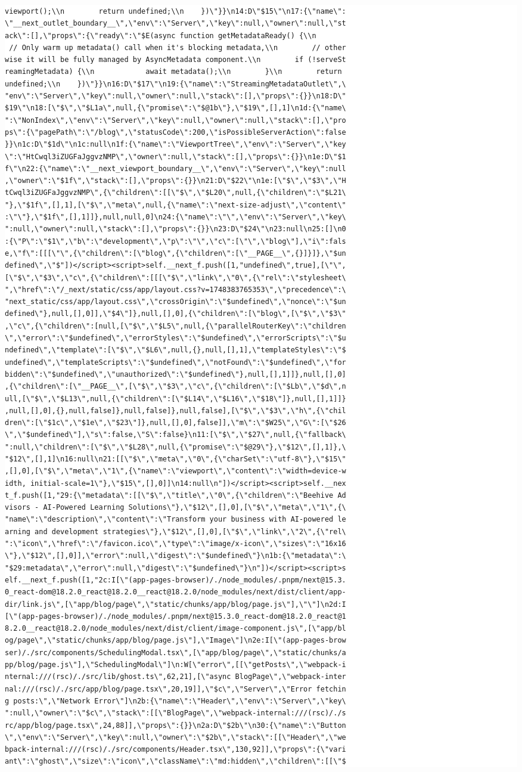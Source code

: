 ```
viewport();\\n        return undefined;\\n    })\"}}\n14:D\"$15\"\n17:{\"name\":
\"__next_outlet_boundary__\",\"env\":\"Server\",\"key\":null,\"owner\":null,\"st
ack\":[],\"props\":{\"ready\":\"$E(async function getMetadataReady() {\\n
 // Only warm up metadata() call when it's blocking metadata,\\n        // other
wise it will be fully managed by AsyncMetadata component.\\n        if (!serveSt
reamingMetadata) {\\n            await metadata();\\n        }\\n        return
undefined;\\n    })\"}}\n16:D\"$17\"\n19:{\"name\":\"StreamingMetadataOutlet\",\
"env\":\"Server\",\"key\":null,\"owner\":null,\"stack\":[],\"props\":{}}\n18:D\"
$19\"\n18:[\"$\",\"$L1a\",null,{\"promise\":\"$@1b\"},\"$19\",[],1]\n1d:{\"name\
":\"NonIndex\",\"env\":\"Server\",\"key\":null,\"owner\":null,\"stack\":[],\"pro
ps\":{\"pagePath\":\"/blog\",\"statusCode\":200,\"isPossibleServerAction\":false
}}\n1c:D\"$1d\"\n1c:null\n1f:{\"name\":\"ViewportTree\",\"env\":\"Server\",\"key
\":\"HtCwql3iZUGFaJggvzNMP\",\"owner\":null,\"stack\":[],\"props\":{}}\n1e:D\"$1
f\"\n22:{\"name\":\"__next_viewport_boundary__\",\"env\":\"Server\",\"key\":null
,\"owner\":\"$1f\",\"stack\":[],\"props\":{}}\n21:D\"$22\"\n1e:[\"$\",\"$3\",\"H
tCwql3iZUGFaJggvzNMP\",{\"children\":[[\"$\",\"$L20\",null,{\"children\":\"$L21\
"},\"$1f\",[],1],[\"$\",\"meta\",null,{\"name\":\"next-size-adjust\",\"content\"
:\"\"},\"$1f\",[],1]]},null,null,0]\n24:{\"name\":\"\",\"env\":\"Server\",\"key\
":null,\"owner\":null,\"stack\":[],\"props\":{}}\n23:D\"$24\"\n23:null\n25:[]\n0
:{\"P\":\"$1\",\"b\":\"development\",\"p\":\"\",\"c\":[\"\",\"blog\"],\"i\":fals
e,\"f\":[[[\"\",{\"children\":[\"blog\",{\"children\":[\"__PAGE__\",{}]}]},\"$un
defined\",\"$"])</script><script>self.__next_f.push([1,"undefined\",true],[\"\",
[\"$\",\"$3\",\"c\",{\"children\":[[[\"$\",\"link\",\"0\",{\"rel\":\"stylesheet\
",\"href\":\"/_next/static/css/app/layout.css?v=1748383765353\",\"precedence\":\
"next_static/css/app/layout.css\",\"crossOrigin\":\"$undefined\",\"nonce\":\"$un
defined\"},null,[],0]],\"$4\"]},null,[],0],{\"children\":[\"blog\",[\"$\",\"$3\"
,\"c\",{\"children\":[null,[\"$\",\"$L5\",null,{\"parallelRouterKey\":\"children
\",\"error\":\"$undefined\",\"errorStyles\":\"$undefined\",\"errorScripts\":\"$u
ndefined\",\"template\":[\"$\",\"$L6\",null,{},null,[],1],\"templateStyles\":\"$
undefined\",\"templateScripts\":\"$undefined\",\"notFound\":\"$undefined\",\"for
bidden\":\"$undefined\",\"unauthorized\":\"$undefined\"},null,[],1]]},null,[],0]
,{\"children\":[\"__PAGE__\",[\"$\",\"$3\",\"c\",{\"children\":[\"$Lb\",\"$d\",n
ull,[\"$\",\"$L13\",null,{\"children\":[\"$L14\",\"$L16\",\"$18\"]},null,[],1]]}
,null,[],0],{},null,false]},null,false]},null,false],[\"$\",\"$3\",\"h\",{\"chil
dren\":[\"$1c\",\"$1e\",\"$23\"]},null,[],0],false]],\"m\":\"$W25\",\"G\":[\"$26
\",\"$undefined\"],\"s\":false,\"S\":false}\n11:[\"$\",\"$27\",null,{\"fallback\
":null,\"children\":[\"$\",\"$L28\",null,{\"promise\":\"$@29\"},\"$12\",[],1]},\
"$12\",[],1]\n16:null\n21:[[\"$\",\"meta\",\"0\",{\"charSet\":\"utf-8\"},\"$15\"
,[],0],[\"$\",\"meta\",\"1\",{\"name\":\"viewport\",\"content\":\"width=device-w
idth, initial-scale=1\"},\"$15\",[],0]]\n14:null\n"])</script><script>self.__nex
t_f.push([1,"29:{\"metadata\":[[\"$\",\"title\",\"0\",{\"children\":\"Beehive Ad
visors - AI-Powered Learning Solutions\"},\"$12\",[],0],[\"$\",\"meta\",\"1\",{\
"name\":\"description\",\"content\":\"Transform your business with AI-powered le
arning and development strategies\"},\"$12\",[],0],[\"$\",\"link\",\"2\",{\"rel\
":\"icon\",\"href\":\"/favicon.ico\",\"type\":\"image/x-icon\",\"sizes\":\"16x16
\"},\"$12\",[],0]],\"error\":null,\"digest\":\"$undefined\"}\n1b:{\"metadata\":\
"$29:metadata\",\"error\":null,\"digest\":\"$undefined\"}\n"])</script><script>s
elf.__next_f.push([1,"2c:I[\"(app-pages-browser)/./node_modules/.pnpm/next@15.3.
0_react-dom@18.2.0_react@18.2.0__react@18.2.0/node_modules/next/dist/client/app-
dir/link.js\",[\"app/blog/page\",\"static/chunks/app/blog/page.js\"],\"\"]\n2d:I
[\"(app-pages-browser)/./node_modules/.pnpm/next@15.3.0_react-dom@18.2.0_react@1
8.2.0__react@18.2.0/node_modules/next/dist/client/image-component.js\",[\"app/bl
og/page\",\"static/chunks/app/blog/page.js\"],\"Image\"]\n2e:I[\"(app-pages-brow
ser)/./src/components/SchedulingModal.tsx\",[\"app/blog/page\",\"static/chunks/a
pp/blog/page.js\"],\"SchedulingModal\"]\n:W[\"error\",[[\"getPosts\",\"webpack-i
nternal:///(rsc)/./src/lib/ghost.ts\",62,21],[\"async BlogPage\",\"webpack-inter
nal:///(rsc)/./src/app/blog/page.tsx\",20,19]],\"$c\",\"Server\",\"Error fetchin
g posts:\",\"Network Error\"]\n2b:{\"name\":\"Header\",\"env\":\"Server\",\"key\
":null,\"owner\":\"$c\",\"stack\":[[\"BlogPage\",\"webpack-internal:///(rsc)/./s
rc/app/blog/page.tsx\",24,88]],\"props\":{}}\n2a:D\"$2b\"\n30:{\"name\":\"Button
\",\"env\":\"Server\",\"key\":null,\"owner\":\"$2b\",\"stack\":[[\"Header\",\"we
bpack-internal:///(rsc)/./src/components/Header.tsx\",130,92]],\"props\":{\"vari
ant\":\"ghost\",\"size\":\"icon\",\"className\":\"md:hidden\",\"children\":[[\"$
```